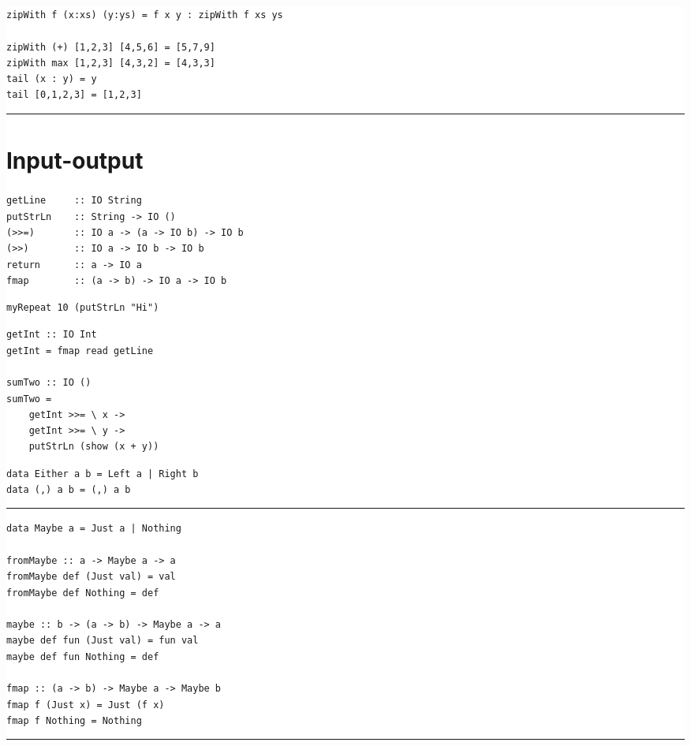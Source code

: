 ```
zipWith f (x:xs) (y:ys) = f x y : zipWith f xs ys

zipWith (+) [1,2,3] [4,5,6] = [5,7,9]
zipWith max [1,2,3] [4,3,2] = [4,3,3]
tail (x : y) = y
tail [0,1,2,3] = [1,2,3]
```

---

# Input-output

```
getLine     :: IO String
putStrLn    :: String -> IO ()
(>>=)       :: IO a -> (a -> IO b) -> IO b
(>>)        :: IO a -> IO b -> IO b
return      :: a -> IO a
fmap        :: (a -> b) -> IO a -> IO b
```

```
myRepeat 10 (putStrLn "Hi")
```

```
getInt :: IO Int
getInt = fmap read getLine

sumTwo :: IO ()
sumTwo =
    getInt >>= \ x ->
    getInt >>= \ y ->
    putStrLn (show (x + y))
```

```
data Either a b = Left a | Right b
data (,) a b = (,) a b
```

---

```
data Maybe a = Just a | Nothing

fromMaybe :: a -> Maybe a -> a
fromMaybe def (Just val) = val
fromMaybe def Nothing = def

maybe :: b -> (a -> b) -> Maybe a -> a
maybe def fun (Just val) = fun val
maybe def fun Nothing = def

fmap :: (a -> b) -> Maybe a -> Maybe b
fmap f (Just x) = Just (f x)
fmap f Nothing = Nothing
```

---